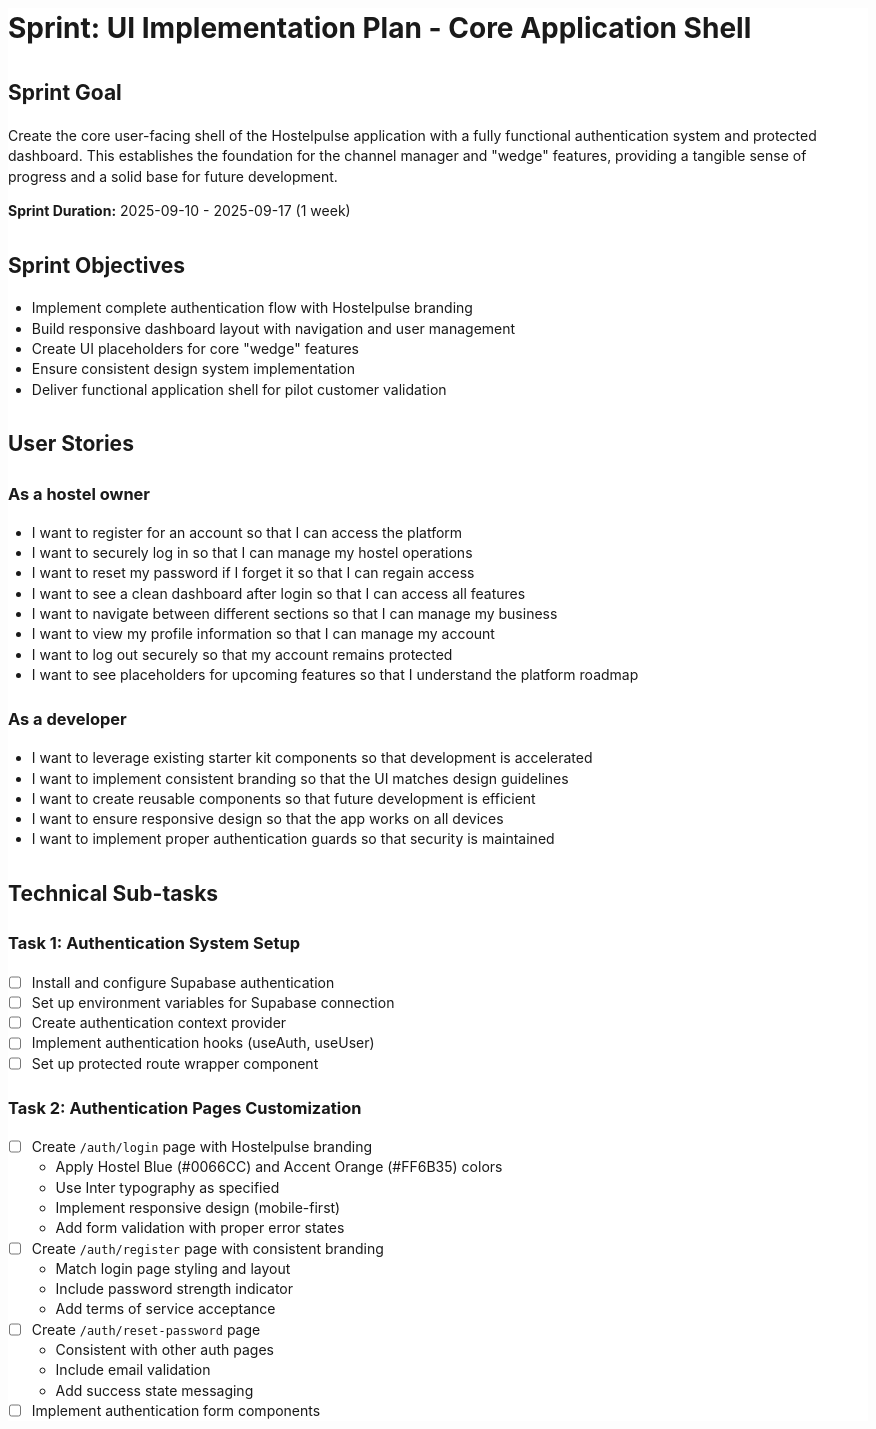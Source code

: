 # Sprint: UI Implementation Plan - Core Application Shell

## Sprint Goal
Create the core user-facing shell of the Hostelpulse application with a fully functional authentication system and protected dashboard. This establishes the foundation for the channel manager and "wedge" features, providing a tangible sense of progress and a solid base for future development.

**Sprint Duration:** 2025-09-10 - 2025-09-17 (1 week)

## Sprint Objectives
- Implement complete authentication flow with Hostelpulse branding
- Build responsive dashboard layout with navigation and user management
- Create UI placeholders for core "wedge" features
- Ensure consistent design system implementation
- Deliver functional application shell for pilot customer validation

## User Stories

### As a hostel owner
- I want to register for an account so that I can access the platform
- I want to securely log in so that I can manage my hostel operations
- I want to reset my password if I forget it so that I can regain access
- I want to see a clean dashboard after login so that I can access all features
- I want to navigate between different sections so that I can manage my business
- I want to view my profile information so that I can manage my account
- I want to log out securely so that my account remains protected
- I want to see placeholders for upcoming features so that I understand the platform roadmap

### As a developer
- I want to leverage existing starter kit components so that development is accelerated
- I want to implement consistent branding so that the UI matches design guidelines
- I want to create reusable components so that future development is efficient
- I want to ensure responsive design so that the app works on all devices
- I want to implement proper authentication guards so that security is maintained

## Technical Sub-tasks

### Task 1: Authentication System Setup
- [ ] Install and configure Supabase authentication
- [ ] Set up environment variables for Supabase connection
- [ ] Create authentication context provider
- [ ] Implement authentication hooks (useAuth, useUser)
- [ ] Set up protected route wrapper component

### Task 2: Authentication Pages Customization
- [ ] Create `/auth/login` page with Hostelpulse branding
  - Apply Hostel Blue (#0066CC) and Accent Orange (#FF6B35) colors
  - Use Inter typography as specified
  - Implement responsive design (mobile-first)
  - Add form validation with proper error states
- [ ] Create `/auth/register` page with consistent branding
  - Match login page styling and layout
  - Include password strength indicator
  - Add terms of service acceptance
- [ ] Create `/auth/reset-password` page
  - Consistent with other auth pages
  - Include email validation
  - Add success state messaging
- [ ] Implement authentication form components